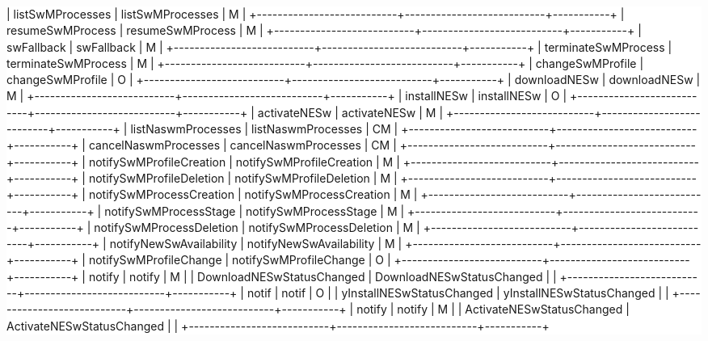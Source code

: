| listSwMProcesses          | listSwMProcesses          | M         |
+---------------------------+---------------------------+-----------+
| resumeSwMProcess          | resumeSwMProcess          | M         |
+---------------------------+---------------------------+-----------+
| swFallback                | swFallback                | M         |
+---------------------------+---------------------------+-----------+
| terminateSwMProcess       | terminateSwMProcess       | M         |
+---------------------------+---------------------------+-----------+
| changeSwMProfile          | changeSwMProfile          | O         |
+---------------------------+---------------------------+-----------+
| downloadNESw              | downloadNESw              | M         |
+---------------------------+---------------------------+-----------+
| installNESw               | installNESw               | O         |
+---------------------------+---------------------------+-----------+
| activateNESw              | activateNESw              | M         |
+---------------------------+---------------------------+-----------+
| listNaswmProcesses        | listNaswmProcesses        | CM        |
+---------------------------+---------------------------+-----------+
| cancelNaswmProcesses      | cancelNaswmProcesses      | CM        |
+---------------------------+---------------------------+-----------+
| notifySwMProfileCreation  | notifySwMProfileCreation  | M         |
+---------------------------+---------------------------+-----------+
| notifySwMProfileDeletion  | notifySwMProfileDeletion  | M         |
+---------------------------+---------------------------+-----------+
| notifySwMProcessCreation  | notifySwMProcessCreation  | M         |
+---------------------------+---------------------------+-----------+
| notifySwMProcessStage     | notifySwMProcessStage     | M         |
+---------------------------+---------------------------+-----------+
| notifySwMProcessDeletion  | notifySwMProcessDeletion  | M         |
+---------------------------+---------------------------+-----------+
| notifyNewSwAvailability   | notifyNewSwAvailability   | M         |
+---------------------------+---------------------------+-----------+
| notifySwMProfileChange    | notifySwMProfileChange    | O         |
+---------------------------+---------------------------+-----------+
| notify                    | notify                    | M         |
| DownloadNESwStatusChanged | DownloadNESwStatusChanged |           |
+---------------------------+---------------------------+-----------+
| notif                     | notif                     | O         |
| yInstallNESwStatusChanged | yInstallNESwStatusChanged |           |
+---------------------------+---------------------------+-----------+
| notify                    | notify                    | M         |
| ActivateNESwStatusChanged | ActivateNESwStatusChanged |           |
+---------------------------+---------------------------+-----------+

